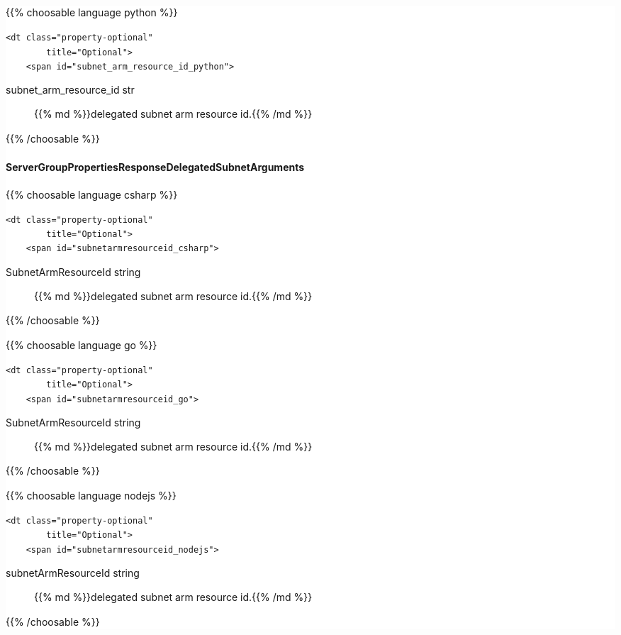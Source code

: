 {{% choosable language python %}}
<dl class="resources-properties">

    <dt class="property-optional"
            title="Optional">
        <span id="subnet_arm_resource_id_python">
<a href="#subnet_arm_resource_id_python" style="color: inherit; text-decoration: inherit;">subnet_<wbr>arm_<wbr>resource_<wbr>id</a>
</span>
        <span class="property-indicator"></span>
        <span class="property-type">str</span>
    </dt>
    <dd>{{% md %}}delegated subnet arm resource id.{{% /md %}}</dd>
</dl>
{{% /choosable %}}

<h4 id="servergrouppropertiesresponsedelegatedsubnetarguments">Server<wbr>Group<wbr>Properties<wbr>Response<wbr>Delegated<wbr>Subnet<wbr>Arguments</h4>

{{% choosable language csharp %}}
<dl class="resources-properties">

    <dt class="property-optional"
            title="Optional">
        <span id="subnetarmresourceid_csharp">
<a href="#subnetarmresourceid_csharp" style="color: inherit; text-decoration: inherit;">Subnet<wbr>Arm<wbr>Resource<wbr>Id</a>
</span>
        <span class="property-indicator"></span>
        <span class="property-type">string</span>
    </dt>
    <dd>{{% md %}}delegated subnet arm resource id.{{% /md %}}</dd>
</dl>
{{% /choosable %}}

{{% choosable language go %}}
<dl class="resources-properties">

    <dt class="property-optional"
            title="Optional">
        <span id="subnetarmresourceid_go">
<a href="#subnetarmresourceid_go" style="color: inherit; text-decoration: inherit;">Subnet<wbr>Arm<wbr>Resource<wbr>Id</a>
</span>
        <span class="property-indicator"></span>
        <span class="property-type">string</span>
    </dt>
    <dd>{{% md %}}delegated subnet arm resource id.{{% /md %}}</dd>
</dl>
{{% /choosable %}}

{{% choosable language nodejs %}}
<dl class="resources-properties">

    <dt class="property-optional"
            title="Optional">
        <span id="subnetarmresourceid_nodejs">
<a href="#subnetarmresourceid_nodejs" style="color: inherit; text-decoration: inherit;">subnet<wbr>Arm<wbr>Resource<wbr>Id</a>
</span>
        <span class="property-indicator"></span>
        <span class="property-type">string</span>
    </dt>
    <dd>{{% md %}}delegated subnet arm resource id.{{% /md %}}</dd>
</dl>
{{% /choosable %}}
